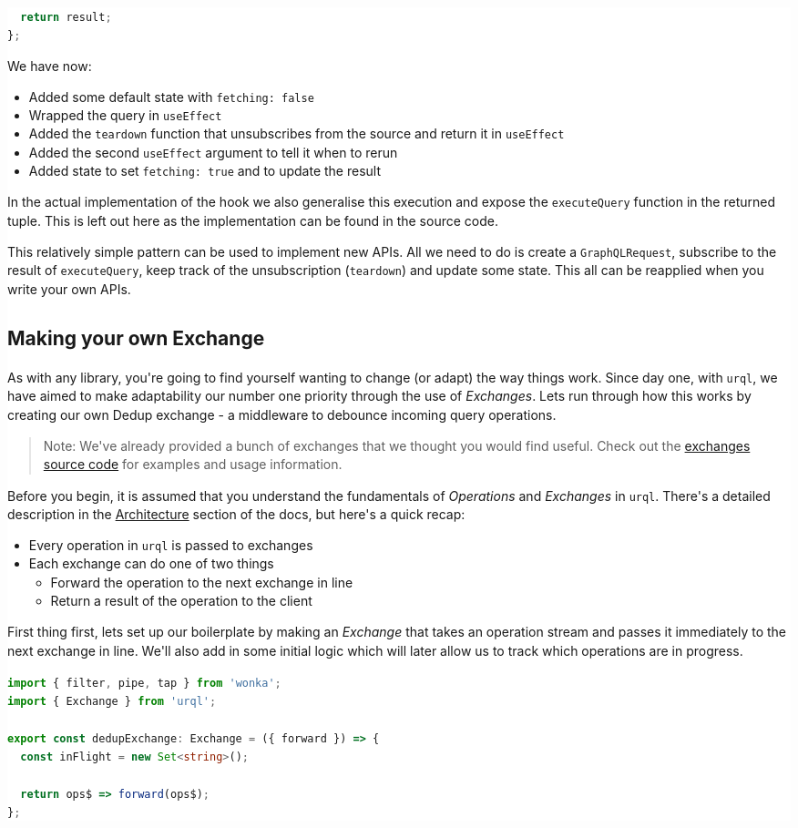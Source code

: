```js
  return result;
};
```

We have now:

- Added some default state with `fetching: false`
- Wrapped the query in `useEffect`
- Added the `teardown` function that unsubscribes from the source and return it
  in `useEffect`
- Added the second `useEffect` argument to tell it when to rerun
- Added state to set `fetching: true` and to update the result

In the actual implementation of the hook we also generalise this
execution and expose the `executeQuery` function in the returned tuple.
This is left out here as the implementation can be found in the source code.

This relatively simple pattern can be used to implement
new APIs. All we need to do is create a `GraphQLRequest`,
subscribe to the result of `executeQuery`, keep track
of the unsubscription (`teardown`) and update
some state. This all can be reapplied when you write your
own APIs.

## Making your own Exchange

As with any library, you're going to find yourself wanting to change (or adapt) the way things work.
Since day one, with `urql`, we have aimed to make adaptability our number one priority through the use of _Exchanges_.
Lets run through how this works by creating our own Dedup exchange - a middleware to debounce incoming query operations.

> Note: We've already provided a bunch of exchanges that we thought you would find
> useful. Check out the [exchanges source code](https://github.com/FormidableLabs/urql/blob/master/src/exchanges) for examples and usage information.

Before you begin, it is assumed that you understand the fundamentals of _Operations_
and _Exchanges_ in `urql`. There's a detailed description in the [Architecture](./architecture.md) section of the docs, but here's a quick recap:

- Every operation in `urql` is passed to exchanges
- Each exchange can do one of two things
  - Forward the operation to the next exchange in line
  - Return a result of the operation to the client

First thing first, lets set up our boilerplate by making an _Exchange_ that takes an operation stream and passes it immediately to the next exchange in line. We'll also add in some initial logic which will later allow us to track which operations are in progress.

```ts
import { filter, pipe, tap } from 'wonka';
import { Exchange } from 'urql';

export const dedupExchange: Exchange = ({ forward }) => {
  const inFlight = new Set<string>();

  return ops$ => forward(ops$);
};
```
